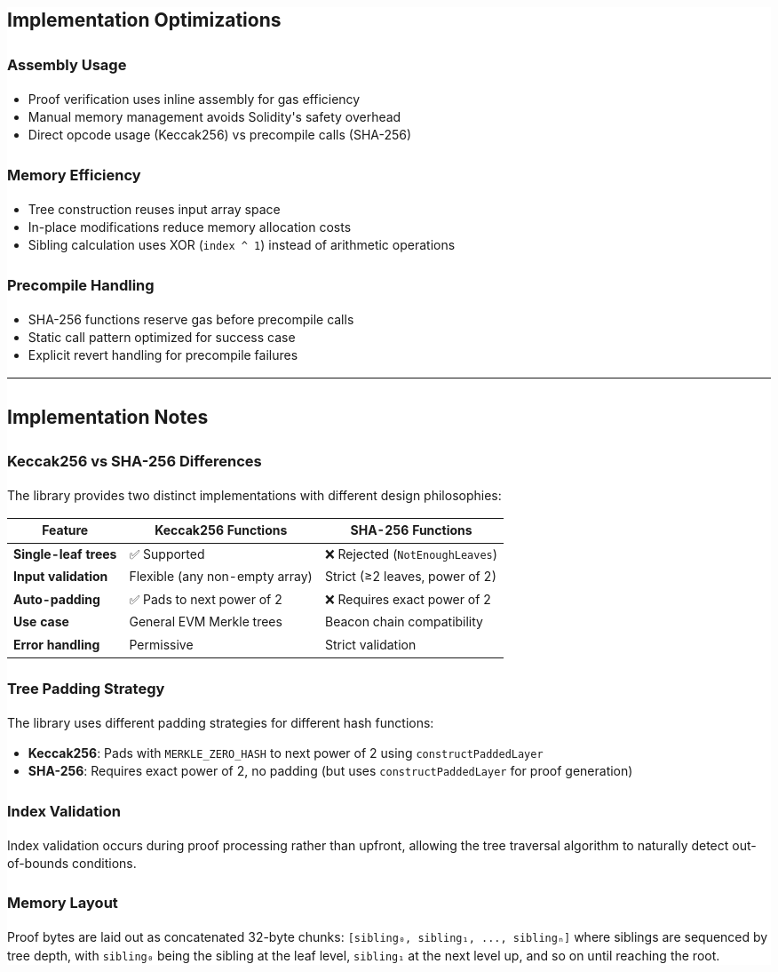 
## Implementation Optimizations

### **Assembly Usage**
- Proof verification uses inline assembly for gas efficiency
- Manual memory management avoids Solidity's safety overhead
- Direct opcode usage (Keccak256) vs precompile calls (SHA-256)

### **Memory Efficiency**
- Tree construction reuses input array space
- In-place modifications reduce memory allocation costs
- Sibling calculation uses XOR (`index ^ 1`) instead of arithmetic operations

### **Precompile Handling**
- SHA-256 functions reserve gas before precompile calls
- Static call pattern optimized for success case
- Explicit revert handling for precompile failures

---

## Implementation Notes

### **Keccak256 vs SHA-256 Differences**

The library provides two distinct implementations with different design philosophies:

| Feature | Keccak256 Functions | SHA-256 Functions |
|---------|-------------------|-------------------|
| **Single-leaf trees** | ✅ Supported | ❌ Rejected (`NotEnoughLeaves`) |
| **Input validation** | Flexible (any non-empty array) | Strict (≥2 leaves, power of 2) |
| **Auto-padding** | ✅ Pads to next power of 2 | ❌ Requires exact power of 2 |
| **Use case** | General EVM Merkle trees | Beacon chain compatibility |
| **Error handling** | Permissive | Strict validation |

### **Tree Padding Strategy**
The library uses different padding strategies for different hash functions:

- **Keccak256**: Pads with `MERKLE_ZERO_HASH` to next power of 2 using `constructPaddedLayer`
- **SHA-256**: Requires exact power of 2, no padding (but uses `constructPaddedLayer` for proof generation)

### **Index Validation**
Index validation occurs during proof processing rather than upfront, allowing the tree traversal algorithm to naturally detect out-of-bounds conditions.

### **Memory Layout**
Proof bytes are laid out as concatenated 32-byte chunks: `[sibling₀, sibling₁, ..., siblingₙ]` where siblings are sequenced by tree depth, with `sibling₀` being the sibling at the leaf level, `sibling₁` at the next level up, and so on until reaching the root.